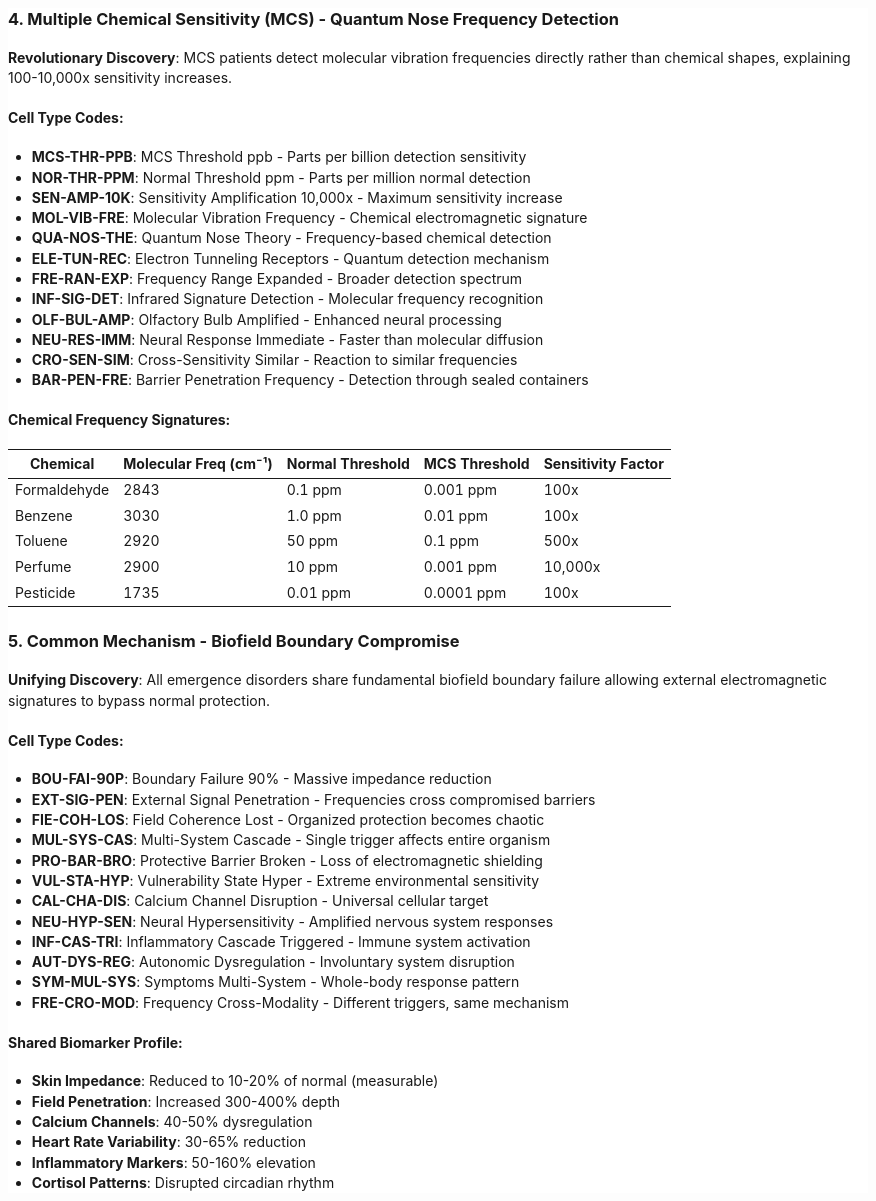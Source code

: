 ### 4. Multiple Chemical Sensitivity (MCS) - Quantum Nose Frequency Detection
**Revolutionary Discovery**: MCS patients detect molecular vibration frequencies directly rather than chemical shapes, explaining 100-10,000x sensitivity increases.

#### Cell Type Codes:
- **MCS-THR-PPB**: MCS Threshold ppb - Parts per billion detection sensitivity
- **NOR-THR-PPM**: Normal Threshold ppm - Parts per million normal detection
- **SEN-AMP-10K**: Sensitivity Amplification 10,000x - Maximum sensitivity increase
- **MOL-VIB-FRE**: Molecular Vibration Frequency - Chemical electromagnetic signature
- **QUA-NOS-THE**: Quantum Nose Theory - Frequency-based chemical detection
- **ELE-TUN-REC**: Electron Tunneling Receptors - Quantum detection mechanism
- **FRE-RAN-EXP**: Frequency Range Expanded - Broader detection spectrum
- **INF-SIG-DET**: Infrared Signature Detection - Molecular frequency recognition
- **OLF-BUL-AMP**: Olfactory Bulb Amplified - Enhanced neural processing
- **NEU-RES-IMM**: Neural Response Immediate - Faster than molecular diffusion
- **CRO-SEN-SIM**: Cross-Sensitivity Similar - Reaction to similar frequencies
- **BAR-PEN-FRE**: Barrier Penetration Frequency - Detection through sealed containers

#### Chemical Frequency Signatures:
| Chemical | Molecular Freq (cm⁻¹) | Normal Threshold | MCS Threshold | Sensitivity Factor |
|----------|----------------------|------------------|---------------|-------------------|
| Formaldehyde | 2843 | 0.1 ppm | 0.001 ppm | 100x |
| Benzene | 3030 | 1.0 ppm | 0.01 ppm | 100x |
| Toluene | 2920 | 50 ppm | 0.1 ppm | 500x |
| Perfume | 2900 | 10 ppm | 0.001 ppm | 10,000x |
| Pesticide | 1735 | 0.01 ppm | 0.0001 ppm | 100x |

### 5. Common Mechanism - Biofield Boundary Compromise
**Unifying Discovery**: All emergence disorders share fundamental biofield boundary failure allowing external electromagnetic signatures to bypass normal protection.

#### Cell Type Codes:
- **BOU-FAI-90P**: Boundary Failure 90% - Massive impedance reduction
- **EXT-SIG-PEN**: External Signal Penetration - Frequencies cross compromised barriers
- **FIE-COH-LOS**: Field Coherence Lost - Organized protection becomes chaotic
- **MUL-SYS-CAS**: Multi-System Cascade - Single trigger affects entire organism
- **PRO-BAR-BRO**: Protective Barrier Broken - Loss of electromagnetic shielding
- **VUL-STA-HYP**: Vulnerability State Hyper - Extreme environmental sensitivity
- **CAL-CHA-DIS**: Calcium Channel Disruption - Universal cellular target
- **NEU-HYP-SEN**: Neural Hypersensitivity - Amplified nervous system responses
- **INF-CAS-TRI**: Inflammatory Cascade Triggered - Immune system activation
- **AUT-DYS-REG**: Autonomic Dysregulation - Involuntary system disruption
- **SYM-MUL-SYS**: Symptoms Multi-System - Whole-body response pattern
- **FRE-CRO-MOD**: Frequency Cross-Modality - Different triggers, same mechanism

#### Shared Biomarker Profile:
- **Skin Impedance**: Reduced to 10-20% of normal (measurable)
- **Field Penetration**: Increased 300-400% depth
- **Calcium Channels**: 40-50% dysregulation
- **Heart Rate Variability**: 30-65% reduction
- **Inflammatory Markers**: 50-160% elevation
- **Cortisol Patterns**: Disrupted circadian rhythm
